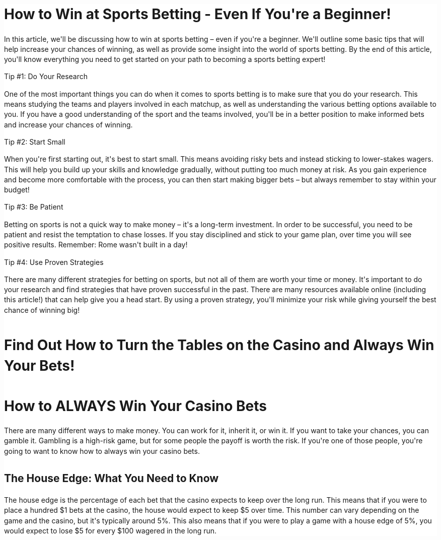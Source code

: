 #  How to Win at Sports Betting - Even If You're a Beginner!

In this article, we'll be discussing how to win at sports betting – even if you're a beginner. We'll outline some basic tips that will help increase your chances of winning, as well as provide some insight into the world of sports betting. By the end of this article, you'll know everything you need to get started on your path to becoming a sports betting expert!

Tip #1: Do Your Research

One of the most important things you can do when it comes to sports betting is to make sure that you do your research. This means studying the teams and players involved in each matchup, as well as understanding the various betting options available to you. If you have a good understanding of the sport and the teams involved, you'll be in a better position to make informed bets and increase your chances of winning.

Tip #2: Start Small

When you're first starting out, it's best to start small. This means avoiding risky bets and instead sticking to lower-stakes wagers. This will help you build up your skills and knowledge gradually, without putting too much money at risk. As you gain experience and become more comfortable with the process, you can then start making bigger bets – but always remember to stay within your budget!

Tip #3: Be Patient

Betting on sports is not a quick way to make money – it's a long-term investment. In order to be successful, you need to be patient and resist the temptation to chase losses. If you stay disciplined and stick to your game plan, over time you will see positive results. Remember: Rome wasn't built in a day!

Tip #4: Use Proven Strategies

There are many different strategies for betting on sports, but not all of them are worth your time or money. It's important to do your research and find strategies that have proven successful in the past. There are many resources available online (including this article!) that can help give you a head start. By using a proven strategy, you'll minimize your risk while giving yourself the best chance of winning big!

#  Find Out How to Turn the Tables on the Casino and Always Win Your Bets!

<h1>How to ALWAYS Win Your Casino Bets</h1>

There are many different ways to make money. You can work for it, inherit it, or win it. If you want to take your chances, you can gamble it. Gambling is a high-risk game, but for some people the payoff is worth the risk. If you're one of those people, you're going to want to know how to always win your casino bets.

<h2>The House Edge: What You Need to Know</h2>

The house edge is the percentage of each bet that the casino expects to keep over the long run. This means that if you were to place a hundred $1 bets at the casino, the house would expect to keep $5 over time. This number can vary depending on the game and the casino, but it's typically around 5%. This also means that if you were to play a game with a house edge of 5%, you would expect to lose $5 for every $100 wagered in the long run.
